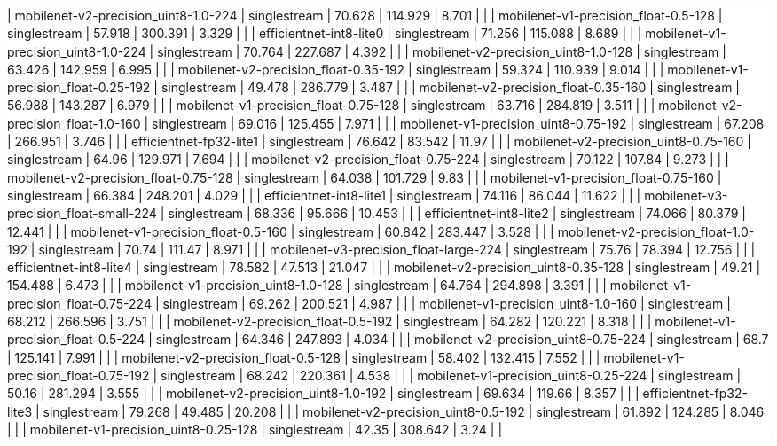 | mobilenet-v2-precision_uint8-1.0-224                | singlestream |     70.628 | 114.929 |             8.701 |                                   |
| mobilenet-v1-precision_float-0.5-128                | singlestream |     57.918 | 300.391 |             3.329 |                                   |
| efficientnet-int8-lite0                             | singlestream |     71.256 | 115.088 |             8.689 |                                   |
| mobilenet-v1-precision_uint8-1.0-224                | singlestream |     70.764 | 227.687 |             4.392 |                                   |
| mobilenet-v2-precision_uint8-1.0-128                | singlestream |     63.426 | 142.959 |             6.995 |                                   |
| mobilenet-v2-precision_float-0.35-192               | singlestream |     59.324 | 110.939 |             9.014 |                                   |
| mobilenet-v1-precision_float-0.25-192               | singlestream |     49.478 | 286.779 |             3.487 |                                   |
| mobilenet-v2-precision_float-0.35-160               | singlestream |     56.988 | 143.287 |             6.979 |                                   |
| mobilenet-v1-precision_float-0.75-128               | singlestream |     63.716 | 284.819 |             3.511 |                                   |
| mobilenet-v2-precision_float-1.0-160                | singlestream |     69.016 | 125.455 |             7.971 |                                   |
| mobilenet-v1-precision_uint8-0.75-192               | singlestream |     67.208 | 266.951 |             3.746 |                                   |
| efficientnet-fp32-lite1                             | singlestream |     76.642 |  83.542 |            11.97  |                                   |
| mobilenet-v2-precision_uint8-0.75-160               | singlestream |     64.96  | 129.971 |             7.694 |                                   |
| mobilenet-v2-precision_float-0.75-224               | singlestream |     70.122 | 107.84  |             9.273 |                                   |
| mobilenet-v2-precision_float-0.75-128               | singlestream |     64.038 | 101.729 |             9.83  |                                   |
| mobilenet-v1-precision_float-0.75-160               | singlestream |     66.384 | 248.201 |             4.029 |                                   |
| efficientnet-int8-lite1                             | singlestream |     74.116 |  86.044 |            11.622 |                                   |
| mobilenet-v3-precision_float-small-224              | singlestream |     68.336 |  95.666 |            10.453 |                                   |
| efficientnet-int8-lite2                             | singlestream |     74.066 |  80.379 |            12.441 |                                   |
| mobilenet-v1-precision_float-0.5-160                | singlestream |     60.842 | 283.447 |             3.528 |                                   |
| mobilenet-v2-precision_float-1.0-192                | singlestream |     70.74  | 111.47  |             8.971 |                                   |
| mobilenet-v3-precision_float-large-224              | singlestream |     75.76  |  78.394 |            12.756 |                                   |
| efficientnet-int8-lite4                             | singlestream |     78.582 |  47.513 |            21.047 |                                   |
| mobilenet-v2-precision_uint8-0.35-128               | singlestream |     49.21  | 154.488 |             6.473 |                                   |
| mobilenet-v1-precision_uint8-1.0-128                | singlestream |     64.764 | 294.898 |             3.391 |                                   |
| mobilenet-v1-precision_float-0.75-224               | singlestream |     69.262 | 200.521 |             4.987 |                                   |
| mobilenet-v1-precision_uint8-1.0-160                | singlestream |     68.212 | 266.596 |             3.751 |                                   |
| mobilenet-v2-precision_float-0.5-192                | singlestream |     64.282 | 120.221 |             8.318 |                                   |
| mobilenet-v1-precision_float-0.5-224                | singlestream |     64.346 | 247.893 |             4.034 |                                   |
| mobilenet-v2-precision_uint8-0.75-224               | singlestream |     68.7   | 125.141 |             7.991 |                                   |
| mobilenet-v2-precision_float-0.5-128                | singlestream |     58.402 | 132.415 |             7.552 |                                   |
| mobilenet-v1-precision_float-0.75-192               | singlestream |     68.242 | 220.361 |             4.538 |                                   |
| mobilenet-v1-precision_uint8-0.25-224               | singlestream |     50.16  | 281.294 |             3.555 |                                   |
| mobilenet-v2-precision_uint8-1.0-192                | singlestream |     69.634 | 119.66  |             8.357 |                                   |
| efficientnet-fp32-lite3                             | singlestream |     79.268 |  49.485 |            20.208 |                                   |
| mobilenet-v2-precision_uint8-0.5-192                | singlestream |     61.892 | 124.285 |             8.046 |                                   |
| mobilenet-v1-precision_uint8-0.25-128               | singlestream |     42.35  | 308.642 |             3.24  |                                   |